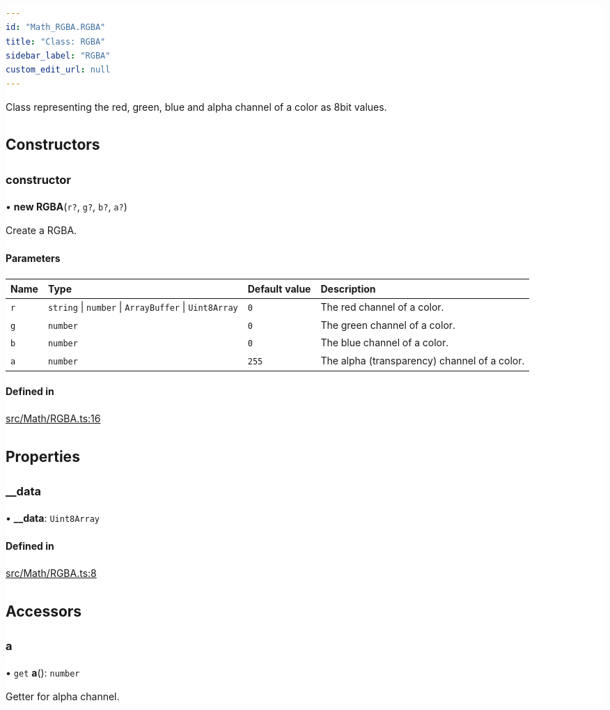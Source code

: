 ```yaml
---
id: "Math_RGBA.RGBA"
title: "Class: RGBA"
sidebar_label: "RGBA"
custom_edit_url: null
---
```




Class representing the red, green, blue and alpha channel of a color as 8bit values.

## Constructors

### constructor

• **new RGBA**(`r?`, `g?`, `b?`, `a?`)

Create a RGBA.

#### Parameters

| Name | Type | Default value | Description |
| :------ | :------ | :------ | :------ |
| `r` | `string` \| `number` \| `ArrayBuffer` \| `Uint8Array` | `0` | The red channel of a color. |
| `g` | `number` | `0` | The green channel of a color. |
| `b` | `number` | `0` | The blue channel of a color. |
| `a` | `number` | `255` | The alpha (transparency) channel of a color. |

#### Defined in

[src/Math/RGBA.ts:16](https://github.com/ZeaInc/zea-engine/blob/375d47e4b/src/Math/RGBA.ts#L16)

## Properties

### \_\_data

• **\_\_data**: `Uint8Array`

#### Defined in

[src/Math/RGBA.ts:8](https://github.com/ZeaInc/zea-engine/blob/375d47e4b/src/Math/RGBA.ts#L8)

## Accessors

### a

• `get` **a**(): `number`

Getter for alpha channel.
